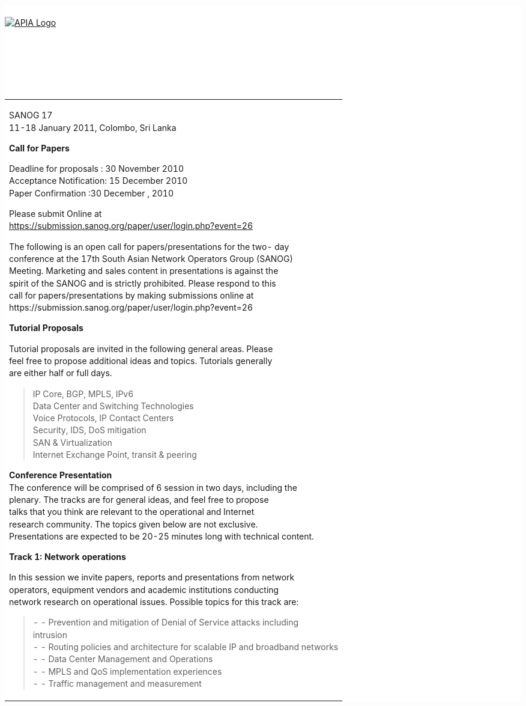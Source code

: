 <td style="text-align: center;"><p><br />
<a href="http://www.apia.org/"><img src="../sanog4/images/apialogo.gif" width="130" height="76" alt="APIA Logo" /></a></p>
<p> </p>
<p> </p></td>
</tr>
</tbody>
</table></td>
</tr>
</tbody>
</table>

<img src="../images/1pxt.gif" width="1" height="1" />

<table width="100%" data-border="0" data-cellspacing="0" data-cellpadding="10">
<colgroup>
<col style="width: 100%" />
</colgroup>
<tbody>
<tr class="odd">
<td><p>SANOG 17<br />
11-18 January 2011, Colombo, Sri Lanka</p>
<p><strong>Call for Papers</strong></p>
<p>Deadline for proposals : 30 November 2010<br />
Acceptance Notification: 15 December 2010<br />
Paper Confirmation :30 December , 2010</p>
<p>Please submit Online at<br />
<a href="https://submission.sanog.org/paper/user/login.php?event=26">https://submission.sanog.org/paper/user/login.php?event=26</a></p>
<p>The following is an open call for papers/presentations for the two- day<br />
conference at the 17th South Asian Network Operators Group (SANOG)<br />
Meeting. Marketing and sales content in presentations is against the<br />
spirit of the SANOG and is strictly prohibited. Please respond to this<br />
call for papers/presentations by making submissions online at<br />
https://submission.sanog.org/paper/user/login.php?event=26</p>
<p><strong>Tutorial Proposals</strong></p>
<p>Tutorial proposals are invited in the following general areas. Please<br />
feel free to propose additional ideas and topics. Tutorials generally<br />
are either half or full days.</p>
<blockquote>
<p>IP Core, BGP, MPLS, IPv6<br />
Data Center and Switching Technologies<br />
Voice Protocols, IP Contact Centers<br />
Security, IDS, DoS mitigation<br />
SAN &amp; Virtualization<br />
Internet Exchange Point, transit &amp; peering</p>
</blockquote>
<p><strong>Conference Presentation</strong><br />
The conference will be comprised of 6 session in two days, including the<br />
plenary. The tracks are for general ideas, and feel free to propose<br />
talks that you think are relevant to the operational and Internet<br />
research community. The topics given below are not exclusive.<br />
Presentations are expected to be 20-25 minutes long with technical content.</p>
<p><strong>Track 1: Network operations</strong></p>
<p>In this session we invite papers, reports and presentations from network<br />
operators, equipment vendors and academic institutions conducting<br />
network research on operational issues. Possible topics for this track are:</p>
<blockquote>
<p>- - Prevention and mitigation of Denial of Service attacks including<br />
intrusion<br />
- - Routing policies and architecture for scalable IP and broadband networks<br />
- - Data Center Management and Operations<br />
- - MPLS and QoS implementation experiences<br />
- - Traffic management and measurement<br />